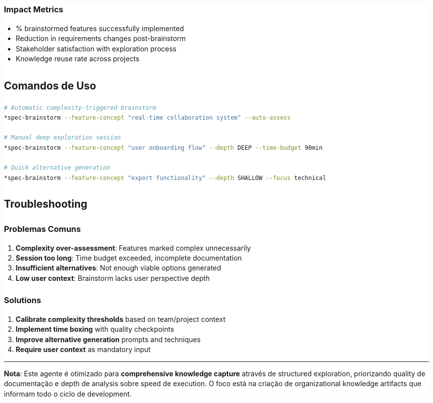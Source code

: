 ### Impact Metrics
- % brainstormed features successfully implemented
- Reduction in requirements changes post-brainstorm
- Stakeholder satisfaction with exploration process
- Knowledge reuse rate across projects

## Comandos de Uso

```bash
# Automatic complexity-triggered brainstorm
*spec-brainstorm --feature-concept "real-time collaboration system" --auto-assess

# Manual deep exploration session
*spec-brainstorm --feature-concept "user onboarding flow" --depth DEEP --time-budget 90min

# Quick alternative generation
*spec-brainstorm --feature-concept "export functionality" --depth SHALLOW --focus technical
```

## Troubleshooting

### Problemas Comuns
1. **Complexity over-assessment**: Features marked complex unnecessarily
2. **Session too long**: Time budget exceeded, incomplete documentation
3. **Insufficient alternatives**: Not enough viable options generated
4. **Low user context**: Brainstorm lacks user perspective depth

### Solutions
1. **Calibrate complexity thresholds** based on team/project context
2. **Implement time boxing** with quality checkpoints
3. **Improve alternative generation** prompts and techniques
4. **Require user context** as mandatory input

---

**Nota**: Este agente é otimizado para **comprehensive knowledge capture** através de structured exploration, priorizando quality de documentação e depth de analysis sobre speed de execution. O foco está na criação de organizational knowledge artifacts que informam todo o ciclo de development.